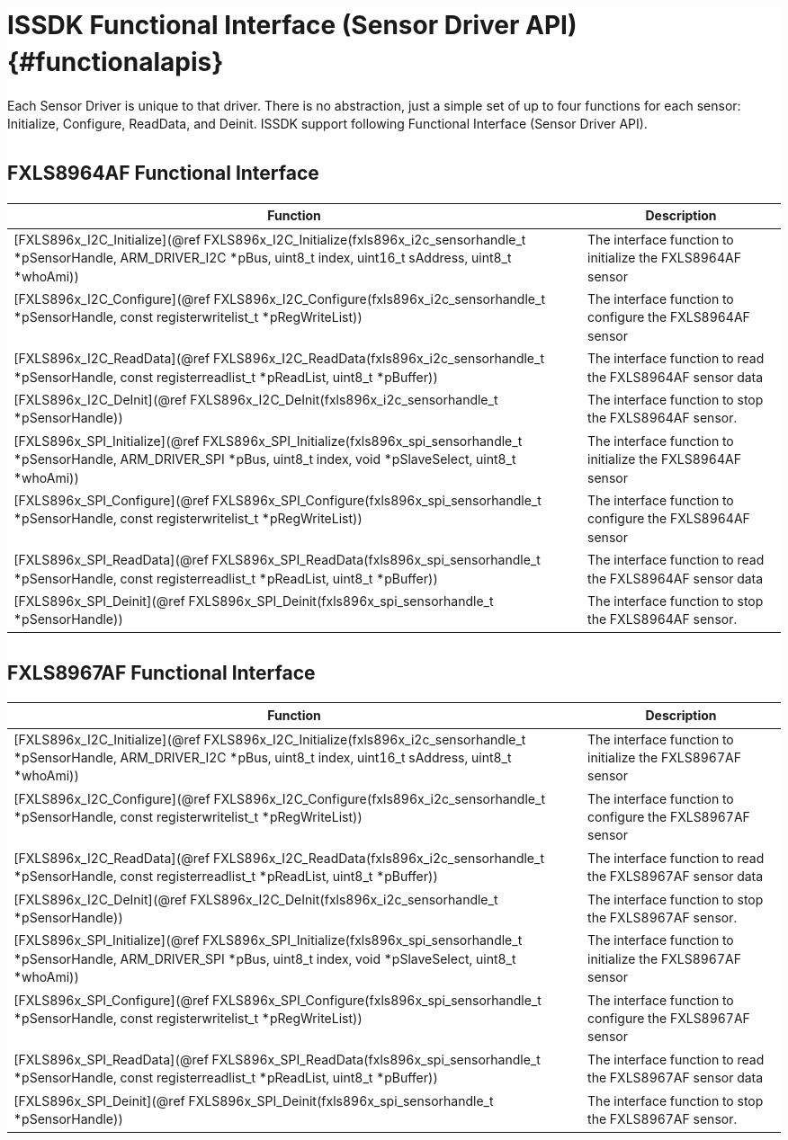 ISSDK Functional Interface (Sensor Driver API)         {#functionalapis}
==============================================
<P>Each Sensor Driver is unique to that driver. There is no abstraction, just a simple set of up to four functions for each sensor: Initialize, Configure, ReadData, and Deinit.
ISSDK support following Functional Interface (Sensor Driver API).

FXLS8964AF Functional Interface
-------------------------------
Function | Description
---------|------------
[FXLS896x_I2C_Initialize](@ref FXLS896x_I2C_Initialize(fxls896x_i2c_sensorhandle_t *pSensorHandle, ARM_DRIVER_I2C *pBus, uint8_t index, uint16_t sAddress, uint8_t *whoAmi)) | The interface function to initialize the FXLS8964AF sensor
[FXLS896x_I2C_Configure](@ref FXLS896x_I2C_Configure(fxls896x_i2c_sensorhandle_t *pSensorHandle, const registerwritelist_t *pRegWriteList)) | The interface function to configure the FXLS8964AF sensor
[FXLS896x_I2C_ReadData](@ref FXLS896x_I2C_ReadData(fxls896x_i2c_sensorhandle_t *pSensorHandle, const registerreadlist_t *pReadList, uint8_t *pBuffer)) | The interface function to read the FXLS8964AF sensor data
[FXLS896x_I2C_DeInit](@ref FXLS896x_I2C_DeInit(fxls896x_i2c_sensorhandle_t *pSensorHandle)) | The interface function to stop the FXLS8964AF sensor.
[FXLS896x_SPI_Initialize](@ref FXLS896x_SPI_Initialize(fxls896x_spi_sensorhandle_t *pSensorHandle, ARM_DRIVER_SPI *pBus, uint8_t index, void *pSlaveSelect, uint8_t *whoAmi)) | The interface function to initialize the FXLS8964AF sensor
[FXLS896x_SPI_Configure](@ref FXLS896x_SPI_Configure(fxls896x_spi_sensorhandle_t *pSensorHandle, const registerwritelist_t *pRegWriteList)) | The interface function to configure the FXLS8964AF sensor
[FXLS896x_SPI_ReadData](@ref FXLS896x_SPI_ReadData(fxls896x_spi_sensorhandle_t *pSensorHandle, const registerreadlist_t *pReadList, uint8_t *pBuffer)) | The interface function to read the FXLS8964AF sensor data
[FXLS896x_SPI_Deinit](@ref FXLS896x_SPI_Deinit(fxls896x_spi_sensorhandle_t *pSensorHandle)) | The interface function to stop the FXLS8964AF sensor.

FXLS8967AF Functional Interface
-------------------------------
Function | Description
---------|------------
[FXLS896x_I2C_Initialize](@ref FXLS896x_I2C_Initialize(fxls896x_i2c_sensorhandle_t *pSensorHandle, ARM_DRIVER_I2C *pBus, uint8_t index, uint16_t sAddress, uint8_t *whoAmi)) | The interface function to initialize the FXLS8967AF sensor
[FXLS896x_I2C_Configure](@ref FXLS896x_I2C_Configure(fxls896x_i2c_sensorhandle_t *pSensorHandle, const registerwritelist_t *pRegWriteList)) | The interface function to configure the FXLS8967AF sensor
[FXLS896x_I2C_ReadData](@ref FXLS896x_I2C_ReadData(fxls896x_i2c_sensorhandle_t *pSensorHandle, const registerreadlist_t *pReadList, uint8_t *pBuffer)) | The interface function to read the FXLS8967AF sensor data
[FXLS896x_I2C_DeInit](@ref FXLS896x_I2C_DeInit(fxls896x_i2c_sensorhandle_t *pSensorHandle)) | The interface function to stop the FXLS8967AF sensor.
[FXLS896x_SPI_Initialize](@ref FXLS896x_SPI_Initialize(fxls896x_spi_sensorhandle_t *pSensorHandle, ARM_DRIVER_SPI *pBus, uint8_t index, void *pSlaveSelect, uint8_t *whoAmi)) | The interface function to initialize the FXLS8967AF sensor
[FXLS896x_SPI_Configure](@ref FXLS896x_SPI_Configure(fxls896x_spi_sensorhandle_t *pSensorHandle, const registerwritelist_t *pRegWriteList)) | The interface function to configure the FXLS8967AF sensor
[FXLS896x_SPI_ReadData](@ref FXLS896x_SPI_ReadData(fxls896x_spi_sensorhandle_t *pSensorHandle, const registerreadlist_t *pReadList, uint8_t *pBuffer)) | The interface function to read the FXLS8967AF sensor data
[FXLS896x_SPI_Deinit](@ref FXLS896x_SPI_Deinit(fxls896x_spi_sensorhandle_t *pSensorHandle)) | The interface function to stop the FXLS8967AF sensor.
